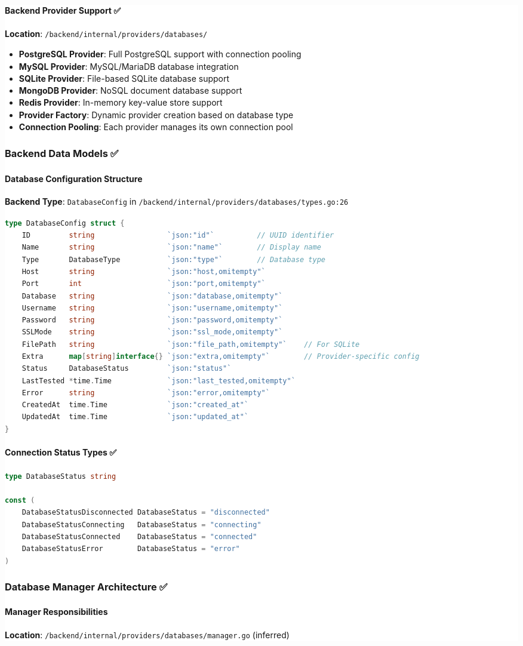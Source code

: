 #### Backend Provider Support ✅
**Location**: `/backend/internal/providers/databases/`

- **PostgreSQL Provider**: Full PostgreSQL support with connection pooling
- **MySQL Provider**: MySQL/MariaDB database integration
- **SQLite Provider**: File-based SQLite database support
- **MongoDB Provider**: NoSQL document database support
- **Redis Provider**: In-memory key-value store support
- **Provider Factory**: Dynamic provider creation based on database type
- **Connection Pooling**: Each provider manages its own connection pool

### Backend Data Models ✅

#### Database Configuration Structure
**Backend Type**: `DatabaseConfig` in `/backend/internal/providers/databases/types.go:26`

```go
type DatabaseConfig struct {
    ID         string                 `json:"id"`          // UUID identifier
    Name       string                 `json:"name"`        // Display name
    Type       DatabaseType           `json:"type"`        // Database type
    Host       string                 `json:"host,omitempty"`
    Port       int                    `json:"port,omitempty"`
    Database   string                 `json:"database,omitempty"`
    Username   string                 `json:"username,omitempty"`
    Password   string                 `json:"password,omitempty"`
    SSLMode    string                 `json:"ssl_mode,omitempty"`
    FilePath   string                 `json:"file_path,omitempty"`    // For SQLite
    Extra      map[string]interface{} `json:"extra,omitempty"`        // Provider-specific config
    Status     DatabaseStatus         `json:"status"`
    LastTested *time.Time             `json:"last_tested,omitempty"`
    Error      string                 `json:"error,omitempty"`
    CreatedAt  time.Time              `json:"created_at"`
    UpdatedAt  time.Time              `json:"updated_at"`
}
```

#### Connection Status Types ✅
```go
type DatabaseStatus string

const (
    DatabaseStatusDisconnected DatabaseStatus = "disconnected"
    DatabaseStatusConnecting   DatabaseStatus = "connecting" 
    DatabaseStatusConnected    DatabaseStatus = "connected"
    DatabaseStatusError        DatabaseStatus = "error"
)
```

### Database Manager Architecture ✅

#### Manager Responsibilities
**Location**: `/backend/internal/providers/databases/manager.go` (inferred)
